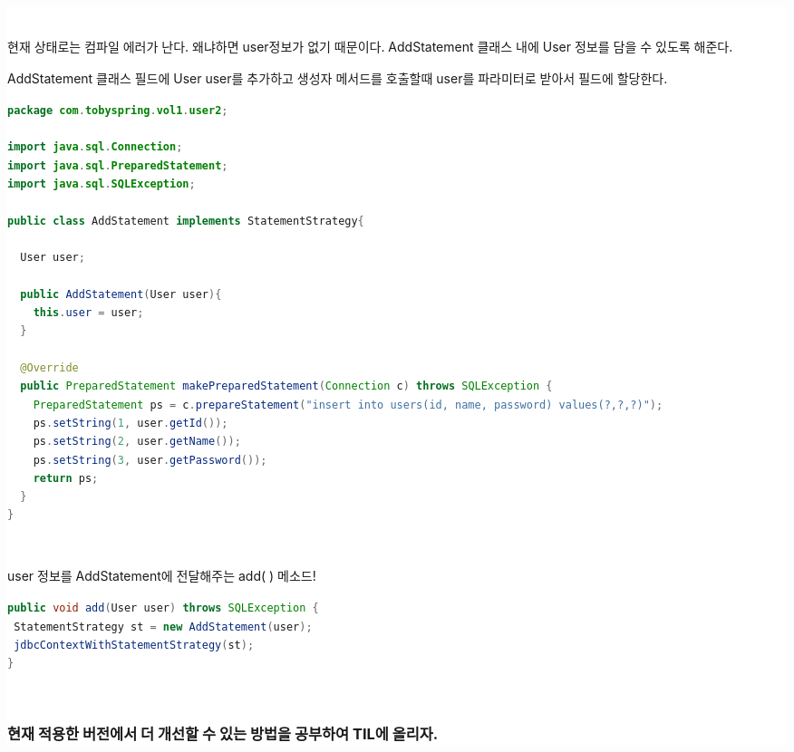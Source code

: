 <br>

현재 상태로는 컴파일 에러가 난다. 왜냐하면 user정보가 없기 때문이다.
AddStatement 클래스 내에 User 정보를 담을 수 있도록 해준다.

AddStatement 클래스 필드에 User user를 추가하고 
생성자 메서드를 호출할때 user를 파라미터로 받아서 필드에 할당한다.

```java
package com.tobyspring.vol1.user2;

import java.sql.Connection;
import java.sql.PreparedStatement;
import java.sql.SQLException;

public class AddStatement implements StatementStrategy{

  User user;

  public AddStatement(User user){
    this.user = user;
  }

  @Override
  public PreparedStatement makePreparedStatement(Connection c) throws SQLException {
    PreparedStatement ps = c.prepareStatement("insert into users(id, name, password) values(?,?,?)");
    ps.setString(1, user.getId());
    ps.setString(2, user.getName());
    ps.setString(3, user.getPassword());
    return ps;
  }
}
```

<br>

user 정보를 AddStatement에 전달해주는 add( ) 메소드!

```java
public void add(User user) throws SQLException {
 StatementStrategy st = new AddStatement(user);
 jdbcContextWithStatementStrategy(st);
}
```

<br>



### 현재 적용한 버전에서 더 개선할 수 있는 방법을 공부하여 TIL에 올리자.





